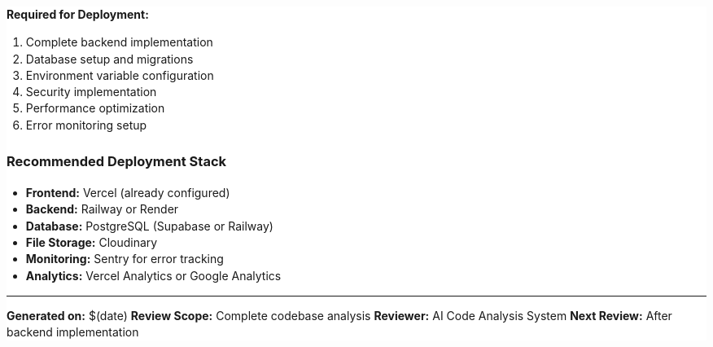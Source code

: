 **Required for Deployment:**
1. Complete backend implementation
2. Database setup and migrations
3. Environment variable configuration
4. Security implementation
5. Performance optimization
6. Error monitoring setup

### **Recommended Deployment Stack**
- **Frontend:** Vercel (already configured)
- **Backend:** Railway or Render
- **Database:** PostgreSQL (Supabase or Railway)
- **File Storage:** Cloudinary
- **Monitoring:** Sentry for error tracking
- **Analytics:** Vercel Analytics or Google Analytics

---

**Generated on:** $(date)
**Review Scope:** Complete codebase analysis
**Reviewer:** AI Code Analysis System
**Next Review:** After backend implementation
